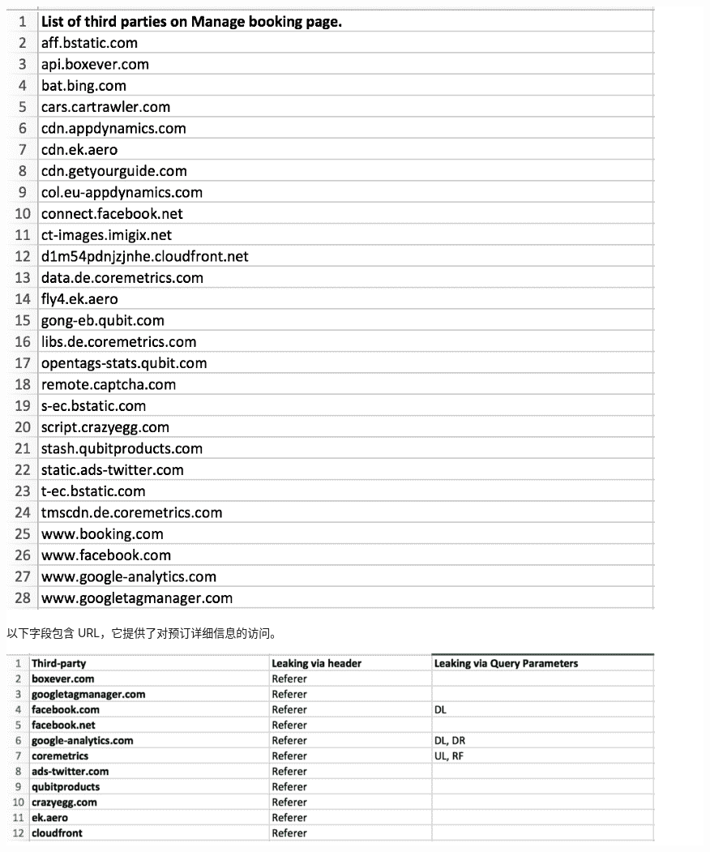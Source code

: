 ![blQnYPaptvr2V9k8ruJXyJGRaAmdhhrrpIgp](img/4bc20fca36887e807e1925d8aed7291d.png)

以下字段包含 URL，它提供了对预订详细信息的访问。

![S5Ah2kCOMZJznXUtFly-KRt1VltJgYrJl37d](img/eee7f0e7f9f771956bc56fc7e88b5d29.png)
